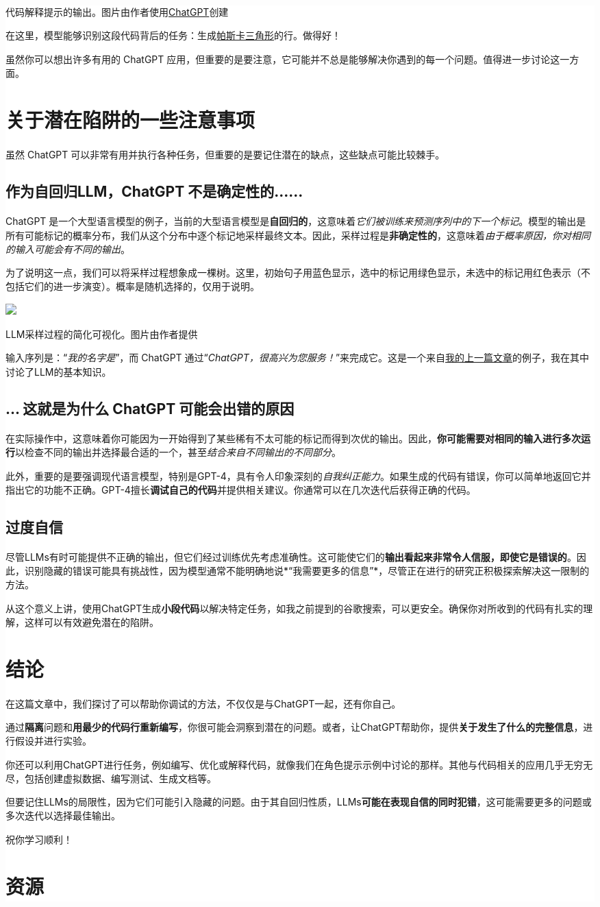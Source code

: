 代码解释提示的输出。图片由作者使用[ChatGPT](https://chat.openai.com/chat)创建

在这里，模型能够识别这段代码背后的任务：生成[帕斯卡三角形](https://en.wikipedia.org/wiki/Pascal%27s_triangle)的行。做得好！

虽然你可以想出许多有用的 ChatGPT 应用，但重要的是要注意，它可能并不总是能够解决你遇到的每一个问题。值得进一步讨论这一方面。

# 关于潜在陷阱的一些注意事项

虽然 ChatGPT 可以非常有用并执行各种任务，但重要的是要记住潜在的缺点，这些缺点可能比较棘手。

## 作为自回归LLM，ChatGPT 不是确定性的……

ChatGPT 是一个大型语言模型的例子，当前的大型语言模型是**自回归的**，这意味着*它们被训练来预测序列中的下一个标记*。模型的输出是所有可能标记的概率分布，我们从这个分布中逐个标记地采样最终文本。因此，采样过程是**非确定性的**，这意味着*由于概率原因，你对相同的输入可能会有不同的输出*。

为了说明这一点，我们可以将采样过程想象成一棵树。这里，初始句子用蓝色显示，选中的标记用绿色显示，未选中的标记用红色表示（不包括它们的进一步演变）。概率是随机选择的，仅用于说明。

![](../Images/b691129872ca6693fa841de166d63d2e.png)

LLM采样过程的简化可视化。图片由作者提供

输入序列是：“*我的名字是*”，而 ChatGPT 通过“*ChatGPT，很高兴为您服务！*”来完成它。这是一个来自[我的上一篇文章](/behind-the-millions-estimating-the-scale-of-large-language-models-97bd7287fb6b)的例子，我在其中讨论了LLM的基本知识。

## … 这就是为什么 ChatGPT 可能会出错的原因

在实际操作中，这意味着你可能因为一开始得到了某些稀有不太可能的标记而得到次优的输出。因此，**你可能需要对相同的输入进行多次运行**以检查不同的输出并选择最合适的一个，甚至*结合来自不同输出的不同部分*。

此外，重要的是要强调现代语言模型，特别是GPT-4，具有令人印象深刻的*自我纠正能力*。如果生成的代码有错误，你可以简单地返回它并指出它的功能不正确。GPT-4擅长**调试自己的代码**并提供相关建议。你通常可以在几次迭代后获得正确的代码。

## 过度自信

尽管LLMs有时可能提供不正确的输出，但它们经过训练优先考虑准确性。这可能使它们的**输出看起来非常令人信服，即使它是错误的**。因此，识别隐藏的错误可能具有挑战性，因为模型通常不能明确地说*“我需要更多的信息”*，尽管正在进行的研究正积极探索解决这一限制的方法。

从这个意义上讲，使用ChatGPT生成**小段代码**以解决特定任务，如我之前提到的谷歌搜索，可以更安全。确保你对所收到的代码有扎实的理解，这样可以有效避免潜在的陷阱。

# 结论

在这篇文章中，我们探讨了可以帮助你调试的方法，不仅仅是与ChatGPT一起，还有你自己。

通过**隔离**问题和**用最少的代码行重新编写**，你很可能会洞察到潜在的问题。或者，让ChatGPT帮助你，提供**关于发生了什么的完整信息**，进行假设并进行实验。

你还可以利用ChatGPT进行任务，例如编写、优化或解释代码，就像我们在角色提示示例中讨论的那样。其他与代码相关的应用几乎无穷无尽，包括创建虚拟数据、编写测试、生成文档等。

但要记住LLMs的局限性，因为它们可能引入隐藏的问题。由于其自回归性质，LLMs**可能在表现自信的同时犯错**，这可能需要更多的问题或多次迭代以选择最佳输出。

祝你学习顺利！

# 资源
